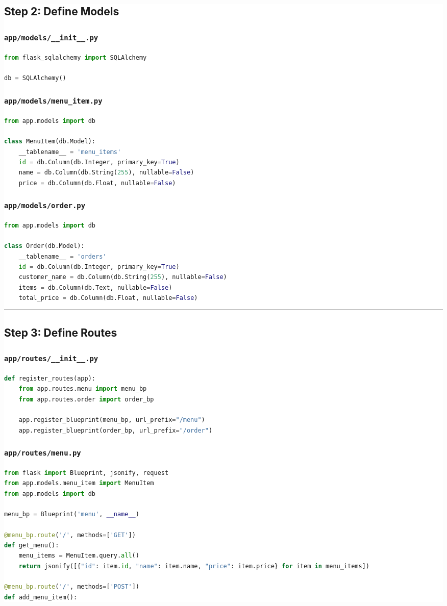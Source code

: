 
## Step 2: Define Models

### `app/models/__init__.py`
```python
from flask_sqlalchemy import SQLAlchemy

db = SQLAlchemy()
```

### `app/models/menu_item.py`
```python
from app.models import db

class MenuItem(db.Model):
    __tablename__ = 'menu_items'
    id = db.Column(db.Integer, primary_key=True)
    name = db.Column(db.String(255), nullable=False)
    price = db.Column(db.Float, nullable=False)
```

### `app/models/order.py`
```python
from app.models import db

class Order(db.Model):
    __tablename__ = 'orders'
    id = db.Column(db.Integer, primary_key=True)
    customer_name = db.Column(db.String(255), nullable=False)
    items = db.Column(db.Text, nullable=False)
    total_price = db.Column(db.Float, nullable=False)
```

---

## Step 3: Define Routes

### `app/routes/__init__.py`
```python
def register_routes(app):
    from app.routes.menu import menu_bp
    from app.routes.order import order_bp

    app.register_blueprint(menu_bp, url_prefix="/menu")
    app.register_blueprint(order_bp, url_prefix="/order")
```

### `app/routes/menu.py`
```python
from flask import Blueprint, jsonify, request
from app.models.menu_item import MenuItem
from app.models import db

menu_bp = Blueprint('menu', __name__)

@menu_bp.route('/', methods=['GET'])
def get_menu():
    menu_items = MenuItem.query.all()
    return jsonify([{"id": item.id, "name": item.name, "price": item.price} for item in menu_items])

@menu_bp.route('/', methods=['POST'])
def add_menu_item():
```